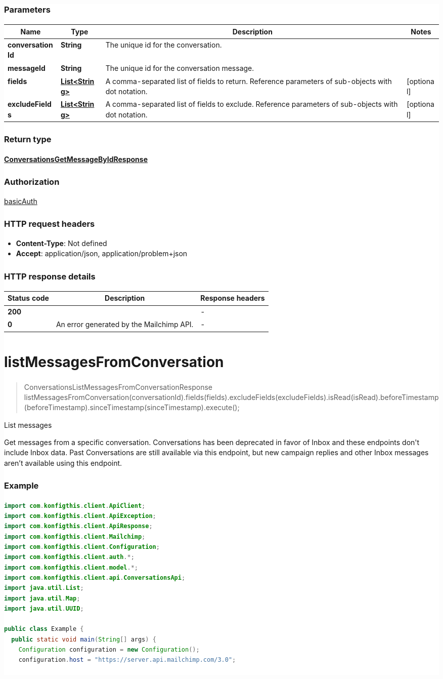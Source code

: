 ### Parameters

| Name | Type | Description  | Notes |
|------------- | ------------- | ------------- | -------------|
| **conversationId** | **String**| The unique id for the conversation. | |
| **messageId** | **String**| The unique id for the conversation message. | |
| **fields** | [**List&lt;String&gt;**](String.md)| A comma-separated list of fields to return. Reference parameters of sub-objects with dot notation. | [optional] |
| **excludeFields** | [**List&lt;String&gt;**](String.md)| A comma-separated list of fields to exclude. Reference parameters of sub-objects with dot notation. | [optional] |

### Return type

[**ConversationsGetMessageByIdResponse**](ConversationsGetMessageByIdResponse.md)

### Authorization

[basicAuth](../README.md#basicAuth)

### HTTP request headers

 - **Content-Type**: Not defined
 - **Accept**: application/json, application/problem+json

### HTTP response details
| Status code | Description | Response headers |
|-------------|-------------|------------------|
| **200** |  |  -  |
| **0** | An error generated by the Mailchimp API. |  -  |

<a name="listMessagesFromConversation"></a>
# **listMessagesFromConversation**
> ConversationsListMessagesFromConversationResponse listMessagesFromConversation(conversationId).fields(fields).excludeFields(excludeFields).isRead(isRead).beforeTimestamp(beforeTimestamp).sinceTimestamp(sinceTimestamp).execute();

List messages

Get messages from a specific conversation. Conversations has been deprecated in favor of Inbox and these endpoints don&#39;t include Inbox data. Past Conversations are still available via this endpoint, but new campaign replies and other Inbox messages aren’t available using this endpoint.

### Example
```java
import com.konfigthis.client.ApiClient;
import com.konfigthis.client.ApiException;
import com.konfigthis.client.ApiResponse;
import com.konfigthis.client.Mailchimp;
import com.konfigthis.client.Configuration;
import com.konfigthis.client.auth.*;
import com.konfigthis.client.model.*;
import com.konfigthis.client.api.ConversationsApi;
import java.util.List;
import java.util.Map;
import java.util.UUID;

public class Example {
  public static void main(String[] args) {
    Configuration configuration = new Configuration();
    configuration.host = "https://server.api.mailchimp.com/3.0";
    
```
